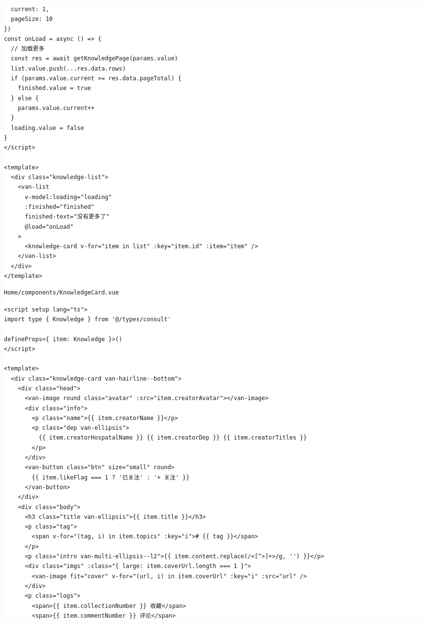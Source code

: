 ```vue
  current: 1,
  pageSize: 10
})
const onLoad = async () => {
  // 加载更多
  const res = await getKnowledgePage(params.value)
  list.value.push(...res.data.rows)
  if (params.value.current >= res.data.pageTotal) {
    finished.value = true
  } else {
    params.value.current++
  }
  loading.value = false
}
</script>

<template>
  <div class="knowledge-list">
    <van-list
      v-model:loading="loading"
      :finished="finished"
      finished-text="没有更多了"
      @load="onLoad"
    >
      <knowledge-card v-for="item in list" :key="item.id" :item="item" />
    </van-list>
  </div>
</template>
```
`Home/components/KnowledgeCard.vue`
```vue
<script setup lang="ts">
import type { Knowledge } from '@/types/consult'

defineProps<{ item: Knowledge }>()
</script>

<template>
  <div class="knowledge-card van-hairline--bottom">
    <div class="head">
      <van-image round class="avatar" :src="item.creatorAvatar"></van-image>
      <div class="info">
        <p class="name">{{ item.creatorName }}</p>
        <p class="dep van-ellipsis">
          {{ item.creatorHospatalName }} {{ item.creatorDep }} {{ item.creatorTitles }}
        </p>
      </div>
      <van-button class="btn" size="small" round>
        {{ item.likeFlag === 1 ? '已关注' : '+ 关注' }}
      </van-button>
    </div>
    <div class="body">
      <h3 class="title van-ellipsis">{{ item.title }}</h3>
      <p class="tag">
        <span v-for="(tag, i) in item.topics" :key="i"># {{ tag }}</span>
      </p>
      <p class="intro van-multi-ellipsis--l2">{{ item.content.replace(/<[^>]+>/g, '') }}</p>
      <div class="imgs" :class="{ large: item.coverUrl.length === 1 }">
        <van-image fit="cover" v-for="(url, i) in item.coverUrl" :key="i" :src="url" />
      </div>
      <p class="logs">
        <span>{{ item.collectionNumber }} 收藏</span>
        <span>{{ item.commentNumber }} 评论</span>
```